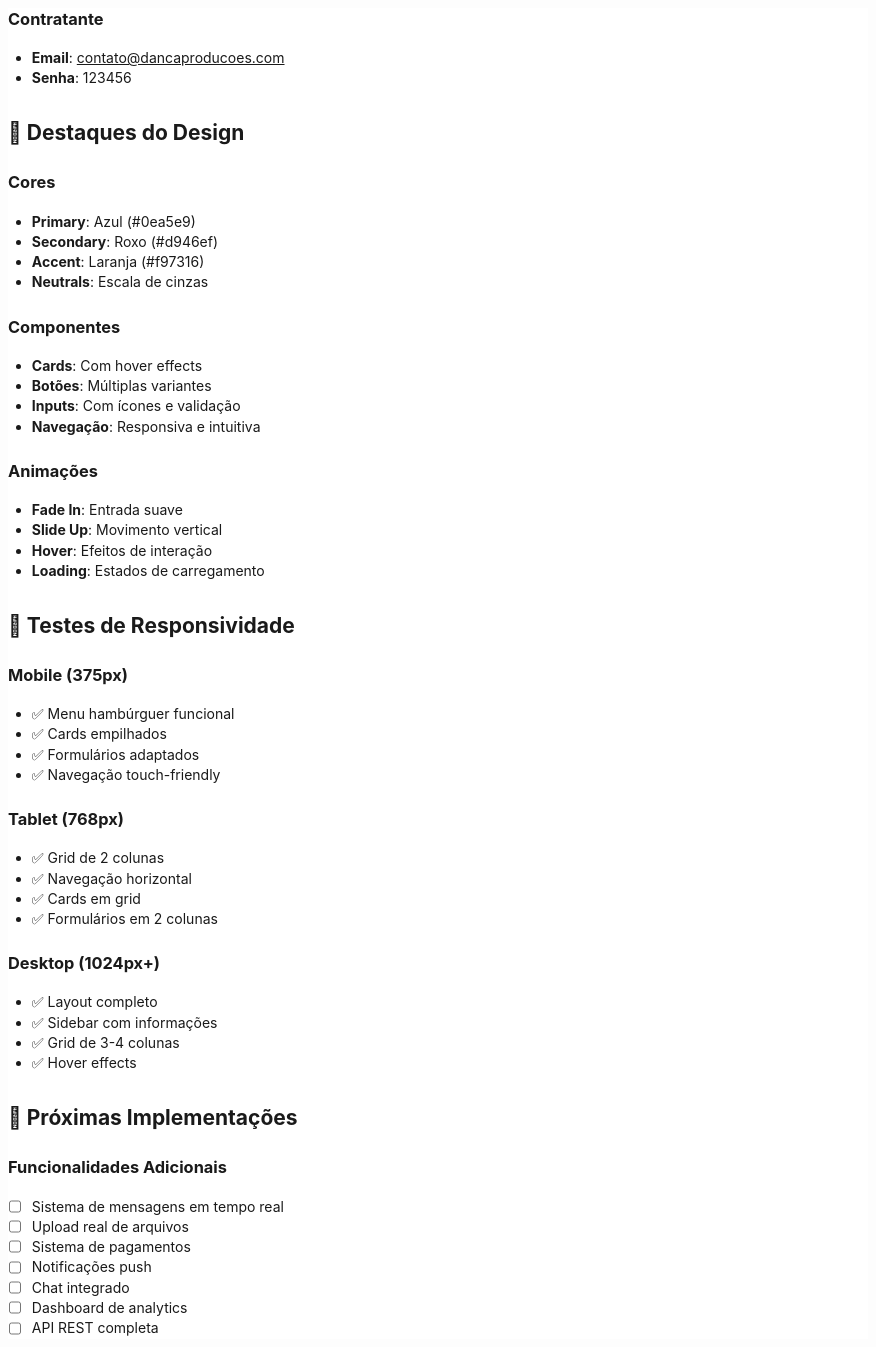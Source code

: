 ### Contratante
- **Email**: contato@dancaproducoes.com
- **Senha**: 123456

## 🎨 Destaques do Design

### Cores
- **Primary**: Azul (#0ea5e9)
- **Secondary**: Roxo (#d946ef)
- **Accent**: Laranja (#f97316)
- **Neutrals**: Escala de cinzas

### Componentes
- **Cards**: Com hover effects
- **Botões**: Múltiplas variantes
- **Inputs**: Com ícones e validação
- **Navegação**: Responsiva e intuitiva

### Animações
- **Fade In**: Entrada suave
- **Slide Up**: Movimento vertical
- **Hover**: Efeitos de interação
- **Loading**: Estados de carregamento

## 📱 Testes de Responsividade

### Mobile (375px)
- ✅ Menu hambúrguer funcional
- ✅ Cards empilhados
- ✅ Formulários adaptados
- ✅ Navegação touch-friendly

### Tablet (768px)
- ✅ Grid de 2 colunas
- ✅ Navegação horizontal
- ✅ Cards em grid
- ✅ Formulários em 2 colunas

### Desktop (1024px+)
- ✅ Layout completo
- ✅ Sidebar com informações
- ✅ Grid de 3-4 colunas
- ✅ Hover effects

## 🔮 Próximas Implementações

### Funcionalidades Adicionais
- [ ] Sistema de mensagens em tempo real
- [ ] Upload real de arquivos
- [ ] Sistema de pagamentos
- [ ] Notificações push
- [ ] Chat integrado
- [ ] Dashboard de analytics
- [ ] API REST completa
